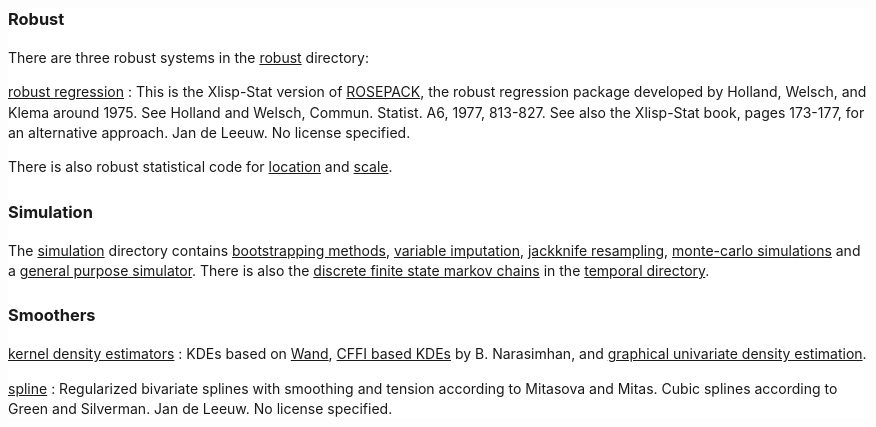 ### Robust

There are three robust systems in the
[robust](https://github.com/Lisp-Stat/xls-archive/tree/master/statistics/robust/)
directory:

[robust regression](https://github.com/Lisp-Stat/xls-archive/tree/master/statistics/robust/regression)
: This is the Xlisp-Stat version of
  [ROSEPACK](https://www.tandfonline.com/doi/abs/10.1080/03610927708827533),
  the robust regression package developed by Holland, Welsch, and
  Klema around 1975. See Holland and Welsch, Commun. Statist. A6,
  1977, 813-827. See also the Xlisp-Stat book, pages 173-177, for an
  alternative approach. Jan de Leeuw. No license specified.

There is also robust statistical code for 
[location](https://github.com/Lisp-Stat/xls-archive/tree/master/statistics/robust/location)
and
[scale](https://github.com/Lisp-Stat/xls-archive/tree/master/statistics/robust/scale).



### Simulation

The [simulation](https://github.com/Lisp-Stat/xls-archive/tree/master/statistics/simulation/)
directory contains [bootstrapping
methods](https://github.com/Lisp-Stat/xls-archive/tree/master/statistics/simulation/bootstrap/),
[variable
imputation](https://github.com/Lisp-Stat/xls-archive/tree/master/statistics/simulation/impute/),
[jackknife
resampling](https://github.com/Lisp-Stat/xls-archive/tree/master/statistics/simulation/jackknife/),
[monte-carlo
simulations](https://github.com/Lisp-Stat/xls-archive/tree/master/statistics/simulation/monte-carlo/)
and a [general purpose
simulator](https://github.com/Lisp-Stat/xls-archive/tree/master/statistics/simulation/simulator). There
is also the [discrete finite state markov
chains](https://github.com/Lisp-Stat/xls-archive/tree/master/statisticstemporal/markov/) in
the [temporal
directory](https://github.com/Lisp-Stat/xls-archive/tree/master/statistics/temporal/).


### Smoothers

[kernel density estimators](https://github.com/Lisp-Stat/xls-archive/tree/master/statistics/smoothers/density/)
: KDEs based on [Wand](https://github.com/Lisp-Stat/xls-archive/tree/master/statistics/smoothers/density/mvkde/README), [CFFI based KDEs](https://github.com/Lisp-Stat/xls-archive/tree/master/statistics/smoothers/density/naras-kde/README) by B. Narasimhan, and [graphical univariate density estimation](https://github.com/Lisp-Stat/xls-archive/tree/master/statistics/smoothers/density/udina/README).

[spline](https://github.com/Lisp-Stat/xls-archive/tree/master/statistics/smoothers/spline/)
: Regularized bivariate splines with smoothing and tension according
  to Mitasova and Mitas. Cubic splines according to Green and
  Silverman. Jan de Leeuw. No license specified.
